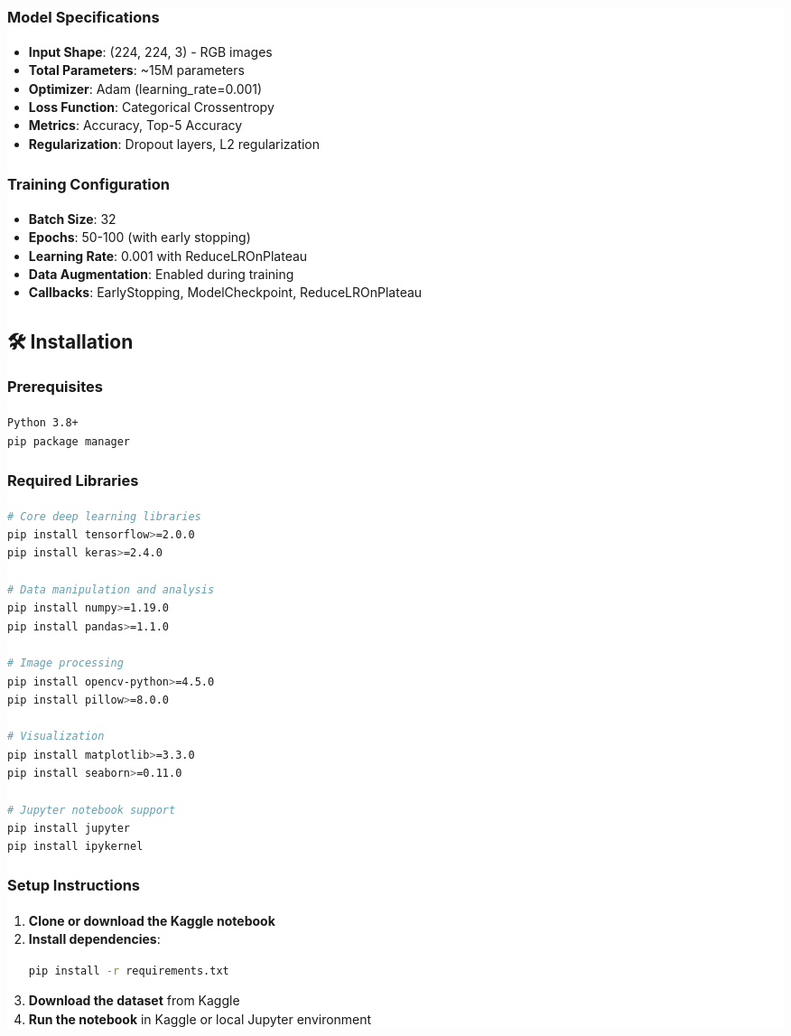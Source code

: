 ### Model Specifications
- **Input Shape**: (224, 224, 3) - RGB images
- **Total Parameters**: ~15M parameters
- **Optimizer**: Adam (learning_rate=0.001)
- **Loss Function**: Categorical Crossentropy
- **Metrics**: Accuracy, Top-5 Accuracy
- **Regularization**: Dropout layers, L2 regularization

### Training Configuration
- **Batch Size**: 32
- **Epochs**: 50-100 (with early stopping)
- **Learning Rate**: 0.001 with ReduceLROnPlateau
- **Data Augmentation**: Enabled during training
- **Callbacks**: EarlyStopping, ModelCheckpoint, ReduceLROnPlateau

## 🛠️ Installation

### Prerequisites
```bash
Python 3.8+
pip package manager
```

### Required Libraries
```bash
# Core deep learning libraries
pip install tensorflow>=2.0.0
pip install keras>=2.4.0

# Data manipulation and analysis
pip install numpy>=1.19.0
pip install pandas>=1.1.0

# Image processing
pip install opencv-python>=4.5.0
pip install pillow>=8.0.0

# Visualization
pip install matplotlib>=3.3.0
pip install seaborn>=0.11.0

# Jupyter notebook support
pip install jupyter
pip install ipykernel
```

### Setup Instructions
1. **Clone or download the Kaggle notebook**
2. **Install dependencies**:
   ```bash
   pip install -r requirements.txt
   ```
3. **Download the dataset** from Kaggle
4. **Run the notebook** in Kaggle or local Jupyter environment
